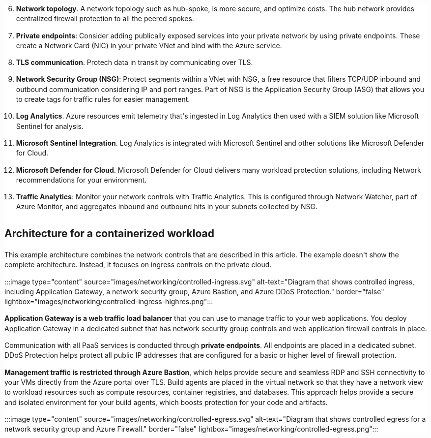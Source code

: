 6) **Network topology**. A network topology such as hub-spoke, is more secure, and optimize costs. The hub network provides centralized firewall protection to all the peered spokes. 

7) **Private endpoints**: Consider adding publically exposed services into your private network by using private endpoints. These create a Network Card (NIC) in your private VNet and bind with the Azure service.

8) **TLS communication**. Protech data in transit by communicating over TLS.

9) **Network Security Group (NSG)**: Protect segments within a VNet with NSG, a free resource that filters TCP/UDP inbound and outbound communication considering IP and port ranges. Part of NSG is the Application Security Group (ASG) that allows you to create tags for traffic rules for easier management.

10) **Log Analytics**. Azure resources emit telemetry that's  ingested in Log Analytics then used with a SIEM solution like Microsoft Sentinel for analysis.

11) **Microsoft Sentinel Integration**. Log Analytics is integrated with Microsoft Sentinel and other solutions like Microsoft Defender for Cloud.

12) **Microsoft Defender for Cloud**. Microsoft Defender for Cloud delivers many workload protection solutions, including Network recommendations for your environment.

13) **Traffic Analytics**: Monitor your network controls with Traffic Analytics. This is configured through Network Watcher, part of Azure Monitor, and aggregates inbound and outbound hits in your subnets collected by NSG.


## Architecture for a containerized workload

This example architecture combines the network controls that are described in this article. The example doesn't show the complete architecture. Instead, it focuses on ingress controls on the private cloud.

:::image type="content" source="images/networking/controlled-ingress.svg" alt-text="Diagram that shows controlled ingress, including Application Gateway, a network security group, Azure Bastion, and Azure DDoS Protection." border="false" lightbox="images/networking/controlled-ingress-highres.png":::

**Application Gateway is a web traffic load balancer** that you can use to manage traffic to your web applications. You deploy Application Gateway in a dedicated subnet that has network security group controls and web application firewall controls in place.

Communication with all PaaS services is conducted through **private endpoints**. All endpoints are placed in a dedicated subnet. DDoS Protection helps protect all public IP addresses that are configured for a basic or higher level of firewall protection.

**Management traffic is restricted through Azure Bastion**, which helps provide secure and seamless RDP and SSH connectivity to your VMs directly from the Azure portal over TLS. Build agents are placed in the virtual network so that they have a network view to workload resources such as compute resources, container registries, and databases. This approach helps provide a secure and isolated environment for your build agents, which boosts protection for your code and artifacts.

:::image type="content" source="images/networking/controlled-egress.svg" alt-text="Diagram that shows controlled egress for a network security group and Azure Firewall." border="false" lightbox="images/networking/controlled-egress.png":::
